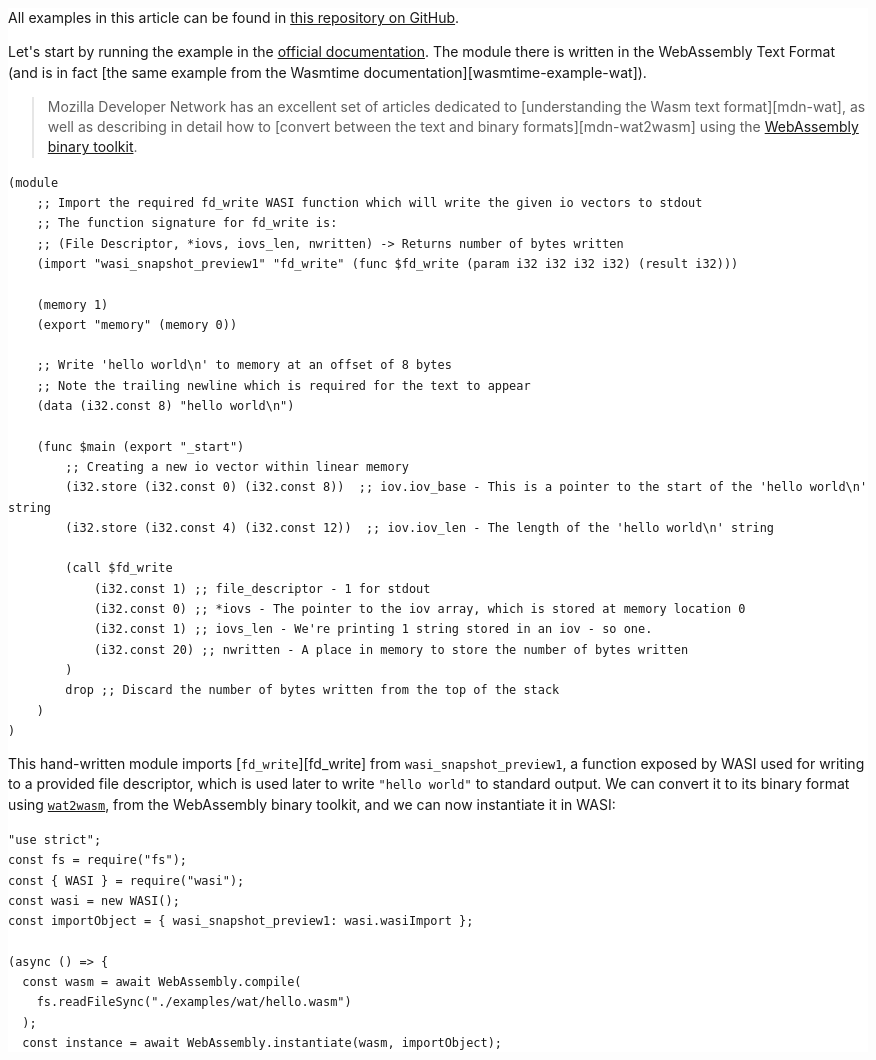 All examples in this article can be found in [this repository on
GitHub][examples-repo].

Let's start by running the example in the [official documentation][nodejs-wasi].
The module there is written in the WebAssembly Text Format (and is in fact [the
same example from the Wasmtime documentation][wasmtime-example-wat]).

> Mozilla Developer Network has an excellent set of articles dedicated to
> [understanding the Wasm text format][mdn-wat], as well as describing in detail
> how to [convert between the text and binary formats][mdn-wat2wasm] using the
> [WebAssembly binary toolkit][wabt].

```
(module
    ;; Import the required fd_write WASI function which will write the given io vectors to stdout
    ;; The function signature for fd_write is:
    ;; (File Descriptor, *iovs, iovs_len, nwritten) -> Returns number of bytes written
    (import "wasi_snapshot_preview1" "fd_write" (func $fd_write (param i32 i32 i32 i32) (result i32)))

    (memory 1)
    (export "memory" (memory 0))

    ;; Write 'hello world\n' to memory at an offset of 8 bytes
    ;; Note the trailing newline which is required for the text to appear
    (data (i32.const 8) "hello world\n")

    (func $main (export "_start")
        ;; Creating a new io vector within linear memory
        (i32.store (i32.const 0) (i32.const 8))  ;; iov.iov_base - This is a pointer to the start of the 'hello world\n' string
        (i32.store (i32.const 4) (i32.const 12))  ;; iov.iov_len - The length of the 'hello world\n' string

        (call $fd_write
            (i32.const 1) ;; file_descriptor - 1 for stdout
            (i32.const 0) ;; *iovs - The pointer to the iov array, which is stored at memory location 0
            (i32.const 1) ;; iovs_len - We're printing 1 string stored in an iov - so one.
            (i32.const 20) ;; nwritten - A place in memory to store the number of bytes written
        )
        drop ;; Discard the number of bytes written from the top of the stack
    )
)
```

This hand-written module imports [`fd_write`][fd_write] from
`wasi_snapshot_preview1`, a function exposed by WASI used for writing to a
provided file descriptor, which is used later to write `"hello world"` to
standard output. We can convert it to its binary format using
[`wat2wasm`][wabt], from the WebAssembly binary toolkit, and we can now
instantiate it in WASI:

```
"use strict";
const fs = require("fs");
const { WASI } = require("wasi");
const wasi = new WASI();
const importObject = { wasi_snapshot_preview1: wasi.wasiImport };

(async () => {
  const wasm = await WebAssembly.compile(
    fs.readFileSync("./examples/wat/hello.wasm")
  );
  const instance = await WebAssembly.instantiate(wasm, importObject);

```

[wasi-dev]: https://wasi.dev
[nodejs-wasi]: https://nodejs.org/api/wasi.html
[nodejs]: https://nodejs.org/en/
[interface-types-articles]: https://radu-matei.com/blog/wasm-api-witx/
[wasmtime-syscall]: https://radu-matei.com/blog/adding-wasi-syscall/
[wasi-spec]: https://github.com/webassembly/wasi
[wasm-cg]: https://www.w3.org/community/webassembly/
[wabt]: https://github.com/webassembly/wabt
[uvwasi]: https://github.com/cjihrig/uvwasi
[rustup]: https://www.rust-lang.org/learn/get-started
[as]: https://www.assemblyscript.org/
[examples-repo]: https://github.com/radu-matei/node-wasi-examples
[wasi-phases]: https://github.com/WebAssembly/WASI/tree/master/phases
[as-basics]: https://www.assemblyscript.org/basics.html
[as-wasi]: https://github.com/jedisct1/as-wasi
[import-wasi]: https://github.com/AssemblyScript/assemblyscript/pull/1159
[as-wasi-releases]: https://github.com/jedisct1/as-wasi/releases
[alloc-fix]: https://github.com/jedisct1/as-wasi/pull/54
[zig-wasi]: https://www.youtube.com/watch?v=g_Degmqfo4Q
[rust-wasm]: https://rustwasm.github.io/book/